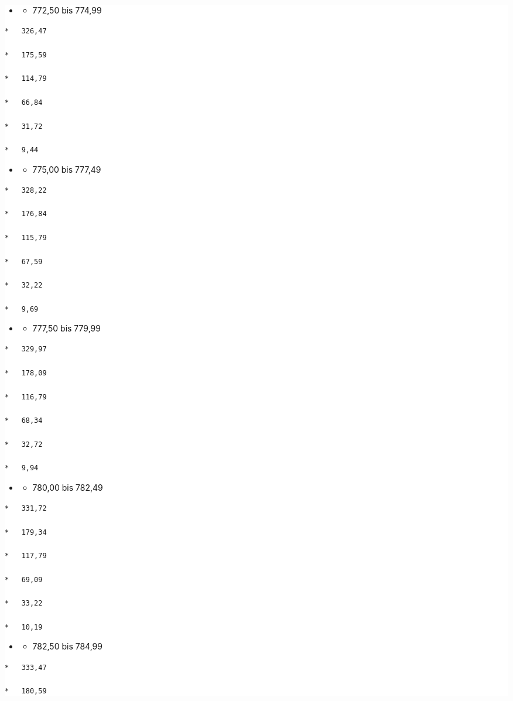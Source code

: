 
*    *   772,50 bis 774,99

    *   326,47

    *   175,59

    *   114,79

    *   66,84

    *   31,72

    *   9,44


*    *   775,00 bis 777,49

    *   328,22

    *   176,84

    *   115,79

    *   67,59

    *   32,22

    *   9,69


*    *   777,50 bis 779,99

    *   329,97

    *   178,09

    *   116,79

    *   68,34

    *   32,72

    *   9,94


*    *   780,00 bis 782,49

    *   331,72

    *   179,34

    *   117,79

    *   69,09

    *   33,22

    *   10,19


*    *   782,50 bis 784,99

    *   333,47

    *   180,59
